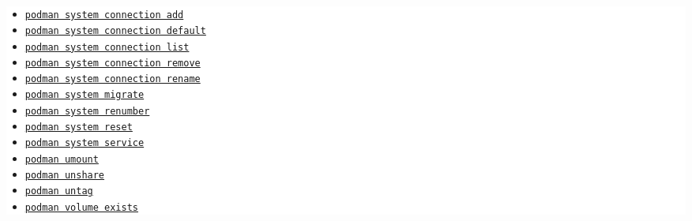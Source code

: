 * [`podman system connection add`](./docs/source/markdown/podman-system-connection-add.1.md)
* [`podman system connection default`](./docs/source/markdown/podman-system-connection-default.1.md)
* [`podman system connection list`](./docs/source/markdown/podman-system-connection-list.1.md)
* [`podman system connection remove`](./docs/source/markdown/podman-system-connection-remove.1.md)
* [`podman system connection rename`](./docs/source/markdown/podman-system-connection-rename.1.md)
* [`podman system migrate`](./docs/source/markdown/podman-system-connection-migrate.1.md)
* [`podman system renumber`](./docs/source/markdown/podman-system-connection-renumber.1.md)
* [`podman system reset`](./docs/source/markdown/podman-system-connection-reset.1.md)
* [`podman system service`](./docs/source/markdown/podman-system-connection-service.1.md)
* [`podman umount`](./docs/source/markdown/podman-umount.1.md)
* [`podman unshare`](./docs/source/markdown/podman-unshare.1.md)
* [`podman untag`](./docs/source/markdown/podman-untag.1.md)
* [`podman volume exists`](./docs/source/markdown/podman-volume-exists.1.md)

